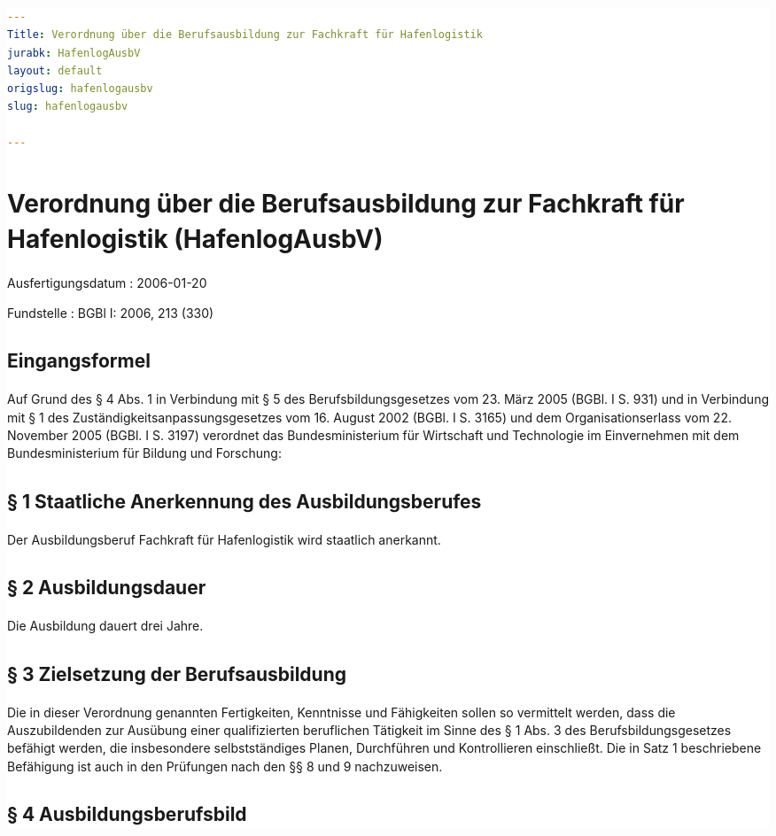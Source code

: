 ```yaml
---
Title: Verordnung über die Berufsausbildung zur Fachkraft für Hafenlogistik
jurabk: HafenlogAusbV
layout: default
origslug: hafenlogausbv
slug: hafenlogausbv

---
```


# Verordnung über die Berufsausbildung zur Fachkraft für Hafenlogistik (HafenlogAusbV)

Ausfertigungsdatum
:   2006-01-20

Fundstelle
:   BGBl I: 2006, 213 (330)



## Eingangsformel

Auf Grund des § 4 Abs. 1 in Verbindung mit § 5 des Berufsbildungsgesetzes vom 23. März 2005 (BGBl. I S. 931) und in Verbindung mit § 1 des Zuständigkeitsanpassungsgesetzes vom 16. August 2002 (BGBl. I S. 3165) und dem Organisationserlass vom 22. November 2005 (BGBl. I S. 3197) verordnet das Bundesministerium für Wirtschaft und Technologie im Einvernehmen mit dem Bundesministerium für Bildung und Forschung:


## § 1 Staatliche Anerkennung des Ausbildungsberufes

Der Ausbildungsberuf Fachkraft für Hafenlogistik wird staatlich anerkannt.


## § 2 Ausbildungsdauer

Die Ausbildung dauert drei Jahre.


## § 3 Zielsetzung der Berufsausbildung

Die in dieser Verordnung genannten Fertigkeiten, Kenntnisse und Fähigkeiten sollen so vermittelt werden, dass die Auszubildenden zur Ausübung einer qualifizierten beruflichen Tätigkeit im Sinne des § 1 Abs. 3 des Berufsbildungsgesetzes befähigt werden, die insbesondere selbstständiges Planen, Durchführen und Kontrollieren einschließt. Die in Satz 1 beschriebene Befähigung ist auch in den Prüfungen nach den §§ 8 und 9 nachzuweisen.


## § 4 Ausbildungsberufsbild

